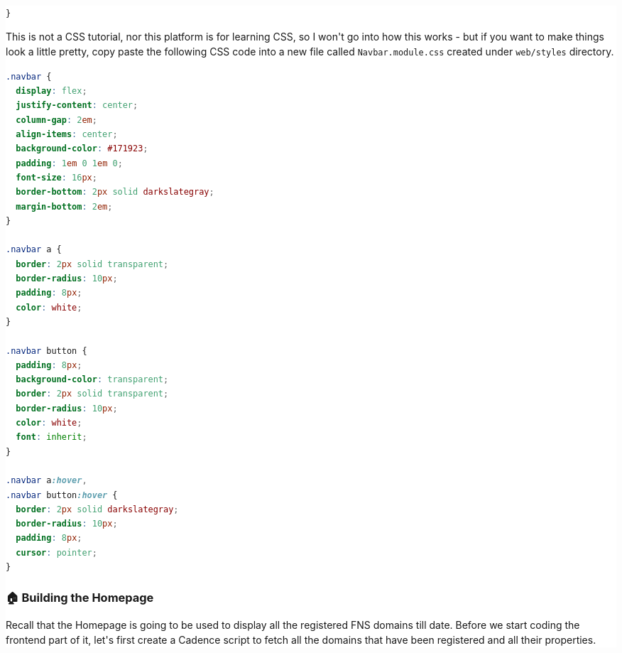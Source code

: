 ```javascript
}

```

This is not a CSS tutorial, nor this platform is for learning CSS, so I won't go into how this works - but if you want to make things look a little pretty, copy paste the following CSS code into a new file called `Navbar.module.css` created under `web/styles` directory.

```css
.navbar {
  display: flex;
  justify-content: center;
  column-gap: 2em;
  align-items: center;
  background-color: #171923;
  padding: 1em 0 1em 0;
  font-size: 16px;
  border-bottom: 2px solid darkslategray;
  margin-bottom: 2em;
}

.navbar a {
  border: 2px solid transparent;
  border-radius: 10px;
  padding: 8px;
  color: white;
}

.navbar button {
  padding: 8px;
  background-color: transparent;
  border: 2px solid transparent;
  border-radius: 10px;
  color: white;
  font: inherit;
}

.navbar a:hover,
.navbar button:hover {
  border: 2px solid darkslategray;
  border-radius: 10px;
  padding: 8px;
  cursor: pointer;
}

```

### 🏠 Building the Homepage

Recall that the Homepage is going to be used to display all the registered FNS domains till date. Before we start coding the frontend part of it, let's first create a Cadence script to fetch all the domains that have been registered and all their properties.
